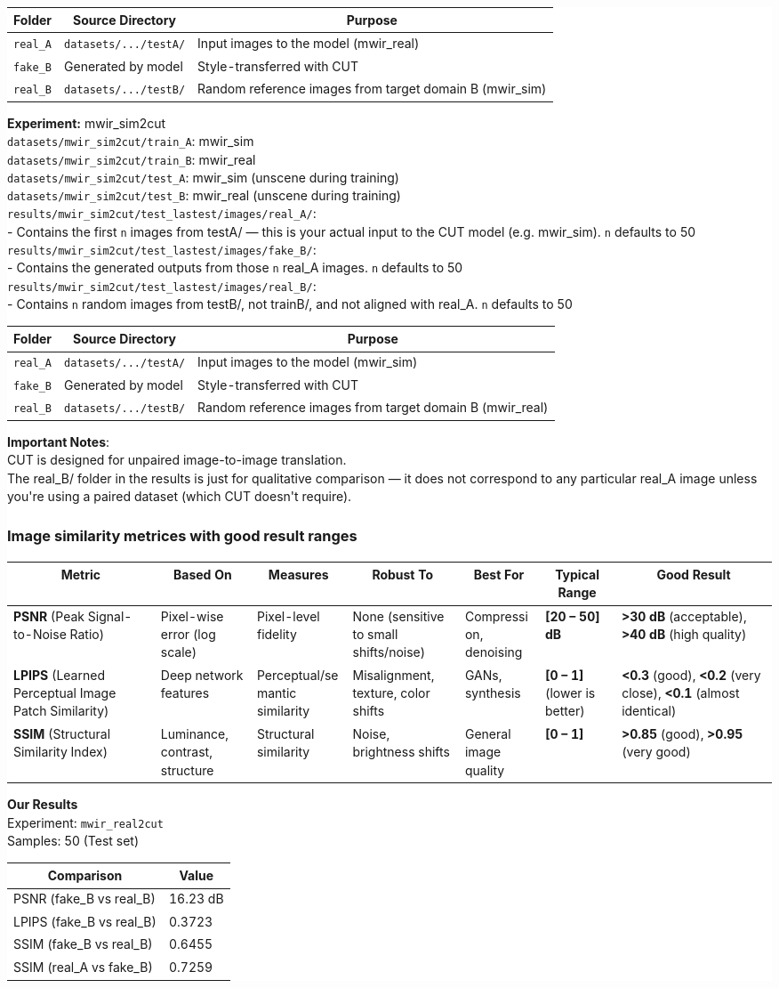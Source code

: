 | Folder   | Source Directory      | Purpose                                                 |
| -------- | --------------------- | ------------------------------------------------------- |
| `real_A` | `datasets/.../testA/` | Input images to the model (mwir_real)                   |
| `fake_B` | Generated by model    | Style-transferred with CUT                              |
| `real_B` | `datasets/.../testB/` | Random reference images from target domain B (mwir_sim) |


**Experiment:** mwir_sim2cut  
`datasets/mwir_sim2cut/train_A`: mwir_sim  
`datasets/mwir_sim2cut/train_B`: mwir_real  
`datasets/mwir_sim2cut/test_A`: mwir_sim (unscene during training)   
`datasets/mwir_sim2cut/test_B`: mwir_real (unscene during training)  
`results/mwir_sim2cut/test_lastest/images/real_A/`:  
    - Contains the first `n` images from testA/ — this is your actual input to the CUT model (e.g. mwir_sim). `n` defaults to 50  
`results/mwir_sim2cut/test_lastest/images/fake_B/`:  
    - Contains the generated outputs from those `n` real_A images. `n` defaults to 50  
`results/mwir_sim2cut/test_lastest/images/real_B/`:  
    - Contains `n` random images from testB/, not trainB/, and not aligned with real_A. `n` defaults to 50  

| Folder   | Source Directory      | Purpose                                                  |
| -------- | --------------------- | -------------------------------------------------------- |
| `real_A` | `datasets/.../testA/` | Input images to the model (mwir_sim)                     |
| `fake_B` | Generated by model    | Style-transferred with CUT                               |
| `real_B` | `datasets/.../testB/` | Random reference images from target domain B (mwir_real) |


**Important Notes**:   
CUT is designed for unpaired image-to-image translation.  
The real_B/ folder in the results is just for qualitative comparison — it does not correspond to any particular real_A image unless you're using a paired dataset (which CUT doesn't require).  


### **Image similarity metrices with good result ranges**
| Metric                                                | Based On                       | Measures                       | Robust To                              | Best For               | **Typical Range**              | **Good Result**                                                     |
| ----------------------------------------------------- | ------------------------------ | ------------------------------ | -------------------------------------- | ---------------------- | ------------------------------ | ------------------------------------------------------------------- |
| **PSNR** (Peak Signal-to-Noise Ratio)                 | Pixel-wise error (log scale)   | Pixel-level fidelity           | None (sensitive to small shifts/noise) | Compression, denoising | **\[20 – 50] dB**              | **>30 dB** (acceptable), **>40 dB** (high quality)                  |
| **LPIPS** (Learned Perceptual Image Patch Similarity) | Deep network features          | Perceptual/semantic similarity | Misalignment, texture, color shifts    | GANs, synthesis        | **\[0 – 1]** (lower is better) | **<0.3** (good), **<0.2** (very close), **<0.1** (almost identical) |
| **SSIM** (Structural Similarity Index)                | Luminance, contrast, structure | Structural similarity          | Noise, brightness shifts               | General image quality  | **\[0 – 1]**                   | **>0.85** (good), **>0.95** (very good)                             |


**Our Results**  
Experiment: `mwir_real2cut`  
Samples: 50 (Test set)  

| Comparison              | Value     |
| ----------------------- | --------- |
|PSNR (fake_B vs real_B)  | 16.23 dB  |
|LPIPS (fake_B vs real_B) | 0.3723    | 
|SSIM (fake_B vs real_B)  | 0.6455    |  
| SSIM (real_A vs fake_B) | 0.7259    |  
